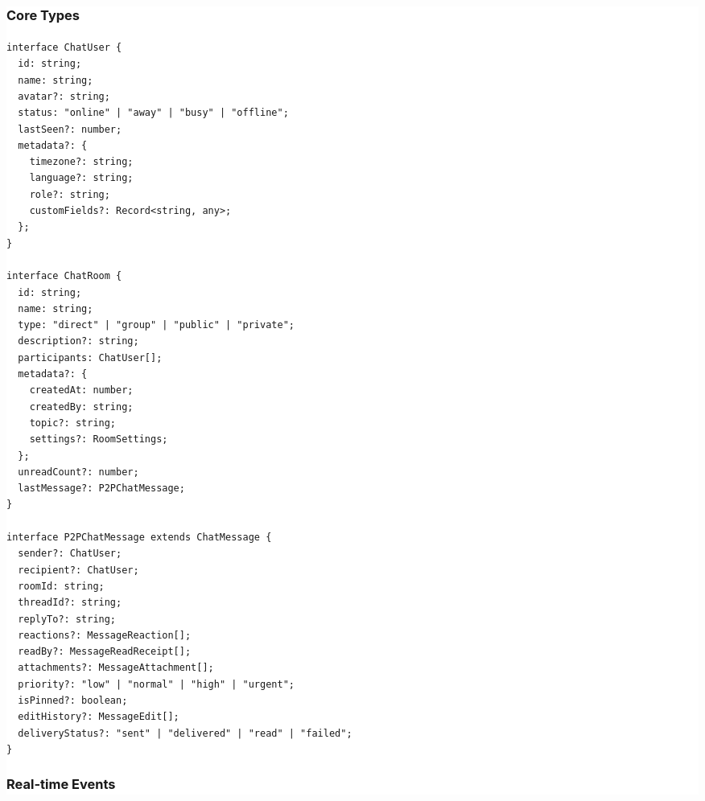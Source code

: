 ### Core Types

```tsx
interface ChatUser {
  id: string;
  name: string;
  avatar?: string;
  status: "online" | "away" | "busy" | "offline";
  lastSeen?: number;
  metadata?: {
    timezone?: string;
    language?: string;
    role?: string;
    customFields?: Record<string, any>;
  };
}

interface ChatRoom {
  id: string;
  name: string;
  type: "direct" | "group" | "public" | "private";
  description?: string;
  participants: ChatUser[];
  metadata?: {
    createdAt: number;
    createdBy: string;
    topic?: string;
    settings?: RoomSettings;
  };
  unreadCount?: number;
  lastMessage?: P2PChatMessage;
}

interface P2PChatMessage extends ChatMessage {
  sender?: ChatUser;
  recipient?: ChatUser;
  roomId: string;
  threadId?: string;
  replyTo?: string;
  reactions?: MessageReaction[];
  readBy?: MessageReadReceipt[];
  attachments?: MessageAttachment[];
  priority?: "low" | "normal" | "high" | "urgent";
  isPinned?: boolean;
  editHistory?: MessageEdit[];
  deliveryStatus?: "sent" | "delivered" | "read" | "failed";
}
```

### Real-time Events
